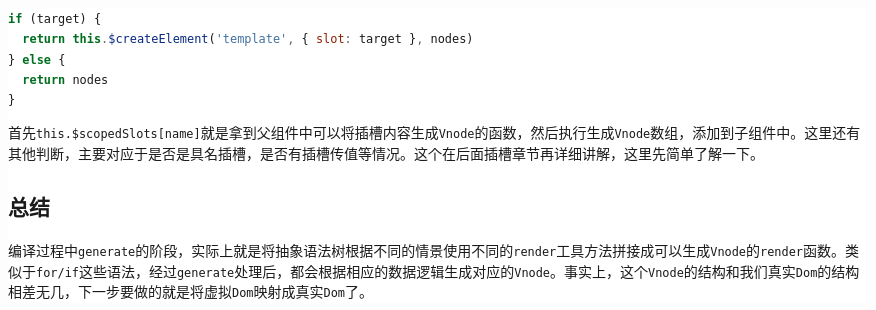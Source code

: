 ```javascript
if (target) {
  return this.$createElement('template', { slot: target }, nodes)
} else {
  return nodes
}
```

首先`this.$scopedSlots[name]`就是拿到父组件中可以将插槽内容生成`Vnode`的函数，然后执行生成`Vnode`数组，添加到子组件中。这里还有其他判断，主要对应于是否是具名插槽，是否有插槽传值等情况。这个在后面插槽章节再详细讲解，这里先简单了解一下。

## 总结

编译过程中`generate`的阶段，实际上就是将抽象语法树根据不同的情景使用不同的`render`工具方法拼接成可以生成`Vnode`的`render`函数。类似于`for/if`这些语法，经过`generate`处理后，都会根据相应的数据逻辑生成对应的`Vnode`。事实上，这个`Vnode`的结构和我们真实`Dom`的结构相差无几，下一步要做的就是将虚拟`Dom`映射成真实`Dom`了。